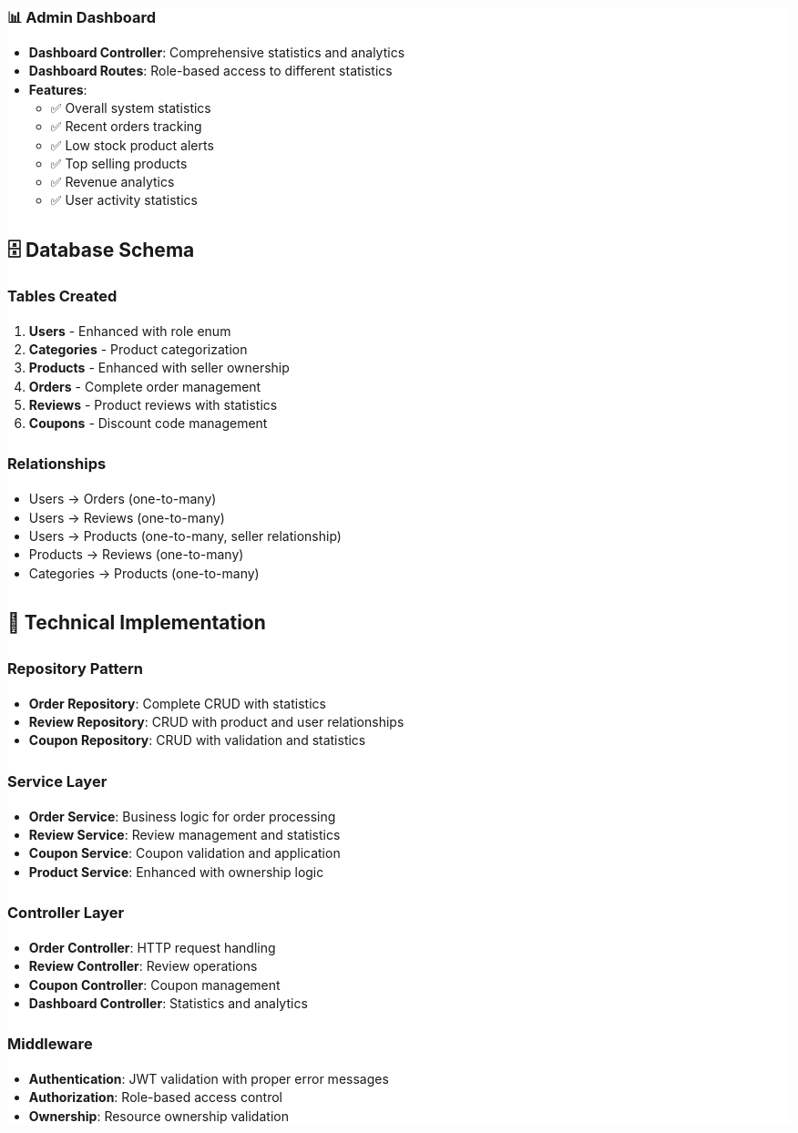 ### 📊 Admin Dashboard
- **Dashboard Controller**: Comprehensive statistics and analytics
- **Dashboard Routes**: Role-based access to different statistics
- **Features**:
  - ✅ Overall system statistics
  - ✅ Recent orders tracking
  - ✅ Low stock product alerts
  - ✅ Top selling products
  - ✅ Revenue analytics
  - ✅ User activity statistics

## 🗄️ Database Schema

### Tables Created
1. **Users** - Enhanced with role enum
2. **Categories** - Product categorization
3. **Products** - Enhanced with seller ownership
4. **Orders** - Complete order management
5. **Reviews** - Product reviews with statistics
6. **Coupons** - Discount code management

### Relationships
- Users → Orders (one-to-many)
- Users → Reviews (one-to-many)
- Users → Products (one-to-many, seller relationship)
- Products → Reviews (one-to-many)
- Categories → Products (one-to-many)

## 🔧 Technical Implementation

### Repository Pattern
- **Order Repository**: Complete CRUD with statistics
- **Review Repository**: CRUD with product and user relationships
- **Coupon Repository**: CRUD with validation and statistics

### Service Layer
- **Order Service**: Business logic for order processing
- **Review Service**: Review management and statistics
- **Coupon Service**: Coupon validation and application
- **Product Service**: Enhanced with ownership logic

### Controller Layer
- **Order Controller**: HTTP request handling
- **Review Controller**: Review operations
- **Coupon Controller**: Coupon management
- **Dashboard Controller**: Statistics and analytics

### Middleware
- **Authentication**: JWT validation with proper error messages
- **Authorization**: Role-based access control
- **Ownership**: Resource ownership validation
